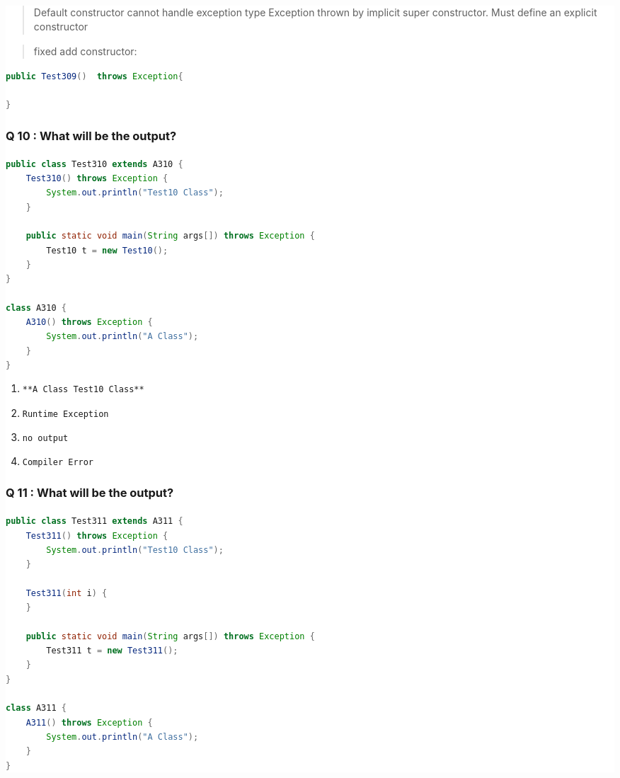 >Default constructor cannot handle exception type Exception thrown by implicit super constructor. Must define an explicit constructor

>fixed add constructor:

```java 
public Test309()  throws Exception{
		
}
```

### Q 10 : What will be the output?


```java
public class Test310 extends A310 {
	Test310() throws Exception {
		System.out.println("Test10 Class");
	}

	public static void main(String args[]) throws Exception {
		Test10 t = new Test10();
	}
}

class A310 {
	A310() throws Exception {
		System.out.println("A Class");
	}
}

```

1.     **A Class Test10 Class**
2.     Runtime Exception
3.     no output
4.     Compiler Error

### Q 11 : What will be the output?


```java
public class Test311 extends A311 {
	Test311() throws Exception {
		System.out.println("Test10 Class");
	}

	Test311(int i) {
	}

	public static void main(String args[]) throws Exception {
		Test311 t = new Test311();
	}
}

class A311 {
	A311() throws Exception {
		System.out.println("A Class");
	}
}
```
